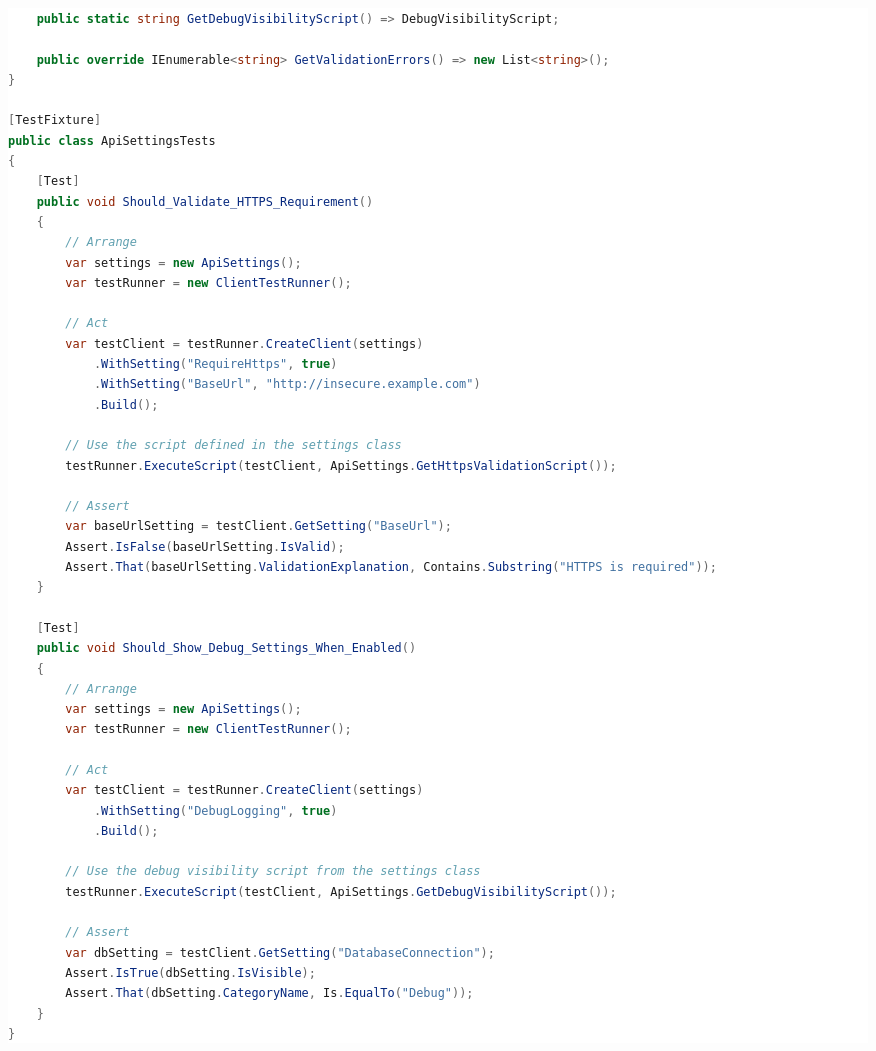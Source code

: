 ```csharp
    public static string GetDebugVisibilityScript() => DebugVisibilityScript;

    public override IEnumerable<string> GetValidationErrors() => new List<string>();
}

[TestFixture]
public class ApiSettingsTests
{
    [Test]
    public void Should_Validate_HTTPS_Requirement()
    {
        // Arrange
        var settings = new ApiSettings();
        var testRunner = new ClientTestRunner();

        // Act
        var testClient = testRunner.CreateClient(settings)
            .WithSetting("RequireHttps", true)
            .WithSetting("BaseUrl", "http://insecure.example.com")
            .Build();

        // Use the script defined in the settings class
        testRunner.ExecuteScript(testClient, ApiSettings.GetHttpsValidationScript());

        // Assert
        var baseUrlSetting = testClient.GetSetting("BaseUrl");
        Assert.IsFalse(baseUrlSetting.IsValid);
        Assert.That(baseUrlSetting.ValidationExplanation, Contains.Substring("HTTPS is required"));
    }

    [Test]
    public void Should_Show_Debug_Settings_When_Enabled()
    {
        // Arrange
        var settings = new ApiSettings();
        var testRunner = new ClientTestRunner();

        // Act
        var testClient = testRunner.CreateClient(settings)
            .WithSetting("DebugLogging", true)
            .Build();

        // Use the debug visibility script from the settings class
        testRunner.ExecuteScript(testClient, ApiSettings.GetDebugVisibilityScript());

        // Assert
        var dbSetting = testClient.GetSetting("DatabaseConnection");
        Assert.IsTrue(dbSetting.IsVisible);
        Assert.That(dbSetting.CategoryName, Is.EqualTo("Debug"));
    }
}
```
